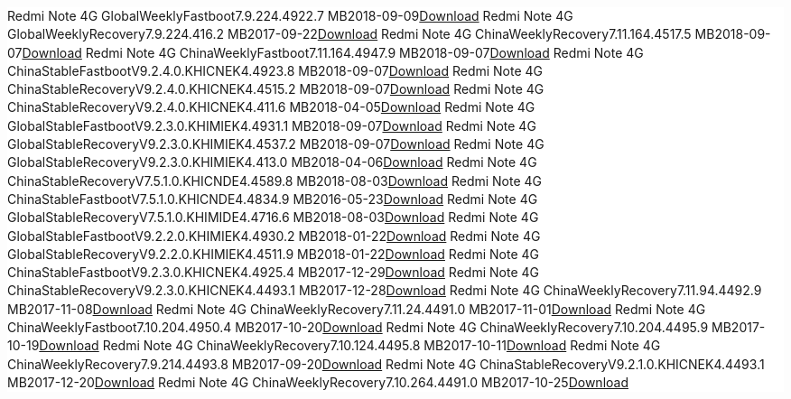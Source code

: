 <tr><td>Redmi Note 4G Global</td><td>Weekly</td><td>Fastboot</td><td>7.9.22</td><td>4.4</td><td>922.7 MB</td><td>2018-09-09</td><td><a href="/miui/dior/weekly/7.9.22/">Download</a></td></tr>
<tr><td>Redmi Note 4G Global</td><td>Weekly</td><td>Recovery</td><td>7.9.22</td><td>4.4</td><td>16.2 MB</td><td>2017-09-22</td><td><a href="/miui/dior/weekly/7.9.22/">Download</a></td></tr>
<tr><td>Redmi Note 4G China</td><td>Weekly</td><td>Recovery</td><td>7.11.16</td><td>4.4</td><td>517.5 MB</td><td>2018-09-07</td><td><a href="/miui/dior/weekly/7.11.16/">Download</a></td></tr>
<tr><td>Redmi Note 4G China</td><td>Weekly</td><td>Fastboot</td><td>7.11.16</td><td>4.4</td><td>947.9 MB</td><td>2018-09-07</td><td><a href="/miui/dior/weekly/7.11.16/">Download</a></td></tr>
<tr><td>Redmi Note 4G China</td><td>Stable</td><td>Fastboot</td><td>V9.2.4.0.KHICNEK</td><td>4.4</td><td>923.8 MB</td><td>2018-09-07</td><td><a href="/miui/dior/stable/V9.2.4.0.KHICNEK/">Download</a></td></tr>
<tr><td>Redmi Note 4G China</td><td>Stable</td><td>Recovery</td><td>V9.2.4.0.KHICNEK</td><td>4.4</td><td>515.2 MB</td><td>2018-09-07</td><td><a href="/miui/dior/stable/V9.2.4.0.KHICNEK/">Download</a></td></tr>
<tr><td>Redmi Note 4G China</td><td>Stable</td><td>Recovery</td><td>V9.2.4.0.KHICNEK</td><td>4.4</td><td>11.6 MB</td><td>2018-04-05</td><td><a href="/miui/dior/stable/V9.2.4.0.KHICNEK/">Download</a></td></tr>
<tr><td>Redmi Note 4G Global</td><td>Stable</td><td>Fastboot</td><td>V9.2.3.0.KHIMIEK</td><td>4.4</td><td>931.1 MB</td><td>2018-09-07</td><td><a href="/miui/dior/stable/V9.2.3.0.KHIMIEK/">Download</a></td></tr>
<tr><td>Redmi Note 4G Global</td><td>Stable</td><td>Recovery</td><td>V9.2.3.0.KHIMIEK</td><td>4.4</td><td>537.2 MB</td><td>2018-09-07</td><td><a href="/miui/dior/stable/V9.2.3.0.KHIMIEK/">Download</a></td></tr>
<tr><td>Redmi Note 4G Global</td><td>Stable</td><td>Recovery</td><td>V9.2.3.0.KHIMIEK</td><td>4.4</td><td>13.0 MB</td><td>2018-04-06</td><td><a href="/miui/dior/stable/V9.2.3.0.KHIMIEK/">Download</a></td></tr>
<tr><td>Redmi Note 4G China</td><td>Stable</td><td>Recovery</td><td>V7.5.1.0.KHICNDE</td><td>4.4</td><td>589.8 MB</td><td>2018-08-03</td><td><a href="/miui/dior/stable/V7.5.1.0.KHICNDE/">Download</a></td></tr>
<tr><td>Redmi Note 4G China</td><td>Stable</td><td>Fastboot</td><td>V7.5.1.0.KHICNDE</td><td>4.4</td><td>834.9 MB</td><td>2016-05-23</td><td><a href="/miui/dior/stable/V7.5.1.0.KHICNDE/">Download</a></td></tr>
<tr><td>Redmi Note 4G Global</td><td>Stable</td><td>Recovery</td><td>V7.5.1.0.KHIMIDE</td><td>4.4</td><td>716.6 MB</td><td>2018-08-03</td><td><a href="/miui/dior/stable/V7.5.1.0.KHIMIDE/">Download</a></td></tr>
<tr><td>Redmi Note 4G Global</td><td>Stable</td><td>Fastboot</td><td>V9.2.2.0.KHIMIEK</td><td>4.4</td><td>930.2 MB</td><td>2018-01-22</td><td><a href="/miui/dior/stable/V9.2.2.0.KHIMIEK/">Download</a></td></tr>
<tr><td>Redmi Note 4G Global</td><td>Stable</td><td>Recovery</td><td>V9.2.2.0.KHIMIEK</td><td>4.4</td><td>511.9 MB</td><td>2018-01-22</td><td><a href="/miui/dior/stable/V9.2.2.0.KHIMIEK/">Download</a></td></tr>
<tr><td>Redmi Note 4G China</td><td>Stable</td><td>Fastboot</td><td>V9.2.3.0.KHICNEK</td><td>4.4</td><td>925.4 MB</td><td>2017-12-29</td><td><a href="/miui/dior/stable/V9.2.3.0.KHICNEK/">Download</a></td></tr>
<tr><td>Redmi Note 4G China</td><td>Stable</td><td>Recovery</td><td>V9.2.3.0.KHICNEK</td><td>4.4</td><td>493.1 MB</td><td>2017-12-28</td><td><a href="/miui/dior/stable/V9.2.3.0.KHICNEK/">Download</a></td></tr>
<tr><td>Redmi Note 4G China</td><td>Weekly</td><td>Recovery</td><td>7.11.9</td><td>4.4</td><td>492.9 MB</td><td>2017-11-08</td><td><a href="/miui/dior/weekly/7.11.9/">Download</a></td></tr>
<tr><td>Redmi Note 4G China</td><td>Weekly</td><td>Recovery</td><td>7.11.2</td><td>4.4</td><td>491.0 MB</td><td>2017-11-01</td><td><a href="/miui/dior/weekly/7.11.2/">Download</a></td></tr>
<tr><td>Redmi Note 4G China</td><td>Weekly</td><td>Fastboot</td><td>7.10.20</td><td>4.4</td><td>950.4 MB</td><td>2017-10-20</td><td><a href="/miui/dior/weekly/7.10.20/">Download</a></td></tr>
<tr><td>Redmi Note 4G China</td><td>Weekly</td><td>Recovery</td><td>7.10.20</td><td>4.4</td><td>495.9 MB</td><td>2017-10-19</td><td><a href="/miui/dior/weekly/7.10.20/">Download</a></td></tr>
<tr><td>Redmi Note 4G China</td><td>Weekly</td><td>Recovery</td><td>7.10.12</td><td>4.4</td><td>495.8 MB</td><td>2017-10-11</td><td><a href="/miui/dior/weekly/7.10.12/">Download</a></td></tr>
<tr><td>Redmi Note 4G China</td><td>Weekly</td><td>Recovery</td><td>7.9.21</td><td>4.4</td><td>493.8 MB</td><td>2017-09-20</td><td><a href="/miui/dior/weekly/7.9.21/">Download</a></td></tr>
<tr><td>Redmi Note 4G China</td><td>Stable</td><td>Recovery</td><td>V9.2.1.0.KHICNEK</td><td>4.4</td><td>493.1 MB</td><td>2017-12-20</td><td><a href="/miui/dior/stable/V9.2.1.0.KHICNEK/">Download</a></td></tr>
<tr><td>Redmi Note 4G China</td><td>Weekly</td><td>Recovery</td><td>7.10.26</td><td>4.4</td><td>491.0 MB</td><td>2017-10-25</td><td><a href="/miui/dior/weekly/7.10.26/">Download</a></td></tr>